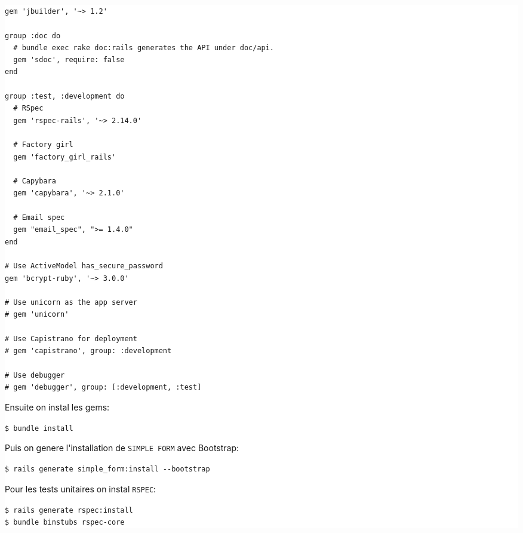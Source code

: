 ```
gem 'jbuilder', '~> 1.2'

group :doc do
  # bundle exec rake doc:rails generates the API under doc/api.
  gem 'sdoc', require: false
end

group :test, :development do
  # RSpec
  gem 'rspec-rails', '~> 2.14.0'

  # Factory girl
  gem 'factory_girl_rails'
  
  # Capybara
  gem 'capybara', '~> 2.1.0'
  
  # Email spec
  gem "email_spec", ">= 1.4.0"
end

# Use ActiveModel has_secure_password
gem 'bcrypt-ruby', '~> 3.0.0'

# Use unicorn as the app server
# gem 'unicorn'

# Use Capistrano for deployment
# gem 'capistrano', group: :development

# Use debugger
# gem 'debugger', group: [:development, :test]

```

Ensuite on instal les gems:

```
$ bundle install
```

Puis on genere l'installation de `SIMPLE FORM` avec Bootstrap:

```
$ rails generate simple_form:install --bootstrap
```


Pour les tests unitaires on instal `RSPEC`:

```
$ rails generate rspec:install
$ bundle binstubs rspec-core
```
